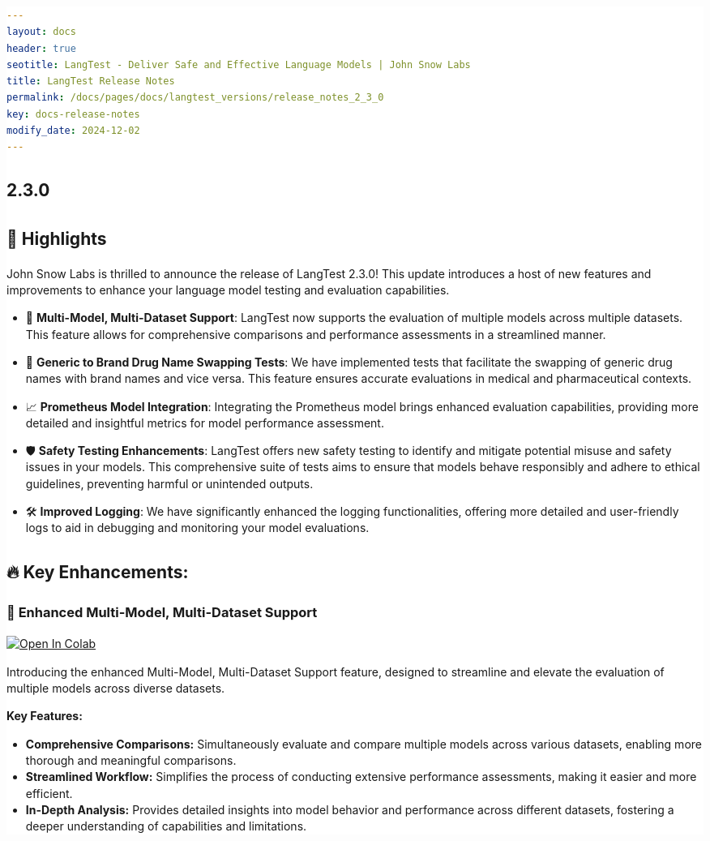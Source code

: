 ```yaml
---
layout: docs
header: true
seotitle: LangTest - Deliver Safe and Effective Language Models | John Snow Labs
title: LangTest Release Notes
permalink: /docs/pages/docs/langtest_versions/release_notes_2_3_0
key: docs-release-notes
modify_date: 2024-12-02
---
```


<div class="h3-box" markdown="1">

## 2.3.0

## 📢 Highlights

John Snow Labs is thrilled to announce the release of LangTest 2.3.0! This update introduces a host of new features and improvements to enhance your language model testing and evaluation capabilities.

- 🔗 **Multi-Model, Multi-Dataset Support**: LangTest now supports the evaluation of multiple models across multiple datasets. This feature allows for comprehensive comparisons and performance assessments in a streamlined manner.

- 💊 **Generic to Brand Drug Name Swapping Tests**: We have implemented tests that facilitate the swapping of generic drug names with brand names and vice versa. This feature ensures accurate evaluations in medical and pharmaceutical contexts.

- 📈 **Prometheus Model Integration**: Integrating the Prometheus model brings enhanced evaluation capabilities, providing more detailed and insightful metrics for model performance assessment.

 - 🛡 **Safety Testing Enhancements**: LangTest offers new safety testing to identify and mitigate potential misuse and safety issues in your models. This comprehensive suite of tests aims to ensure that models behave responsibly and adhere to ethical guidelines, preventing harmful or unintended outputs.

- 🛠 **Improved Logging**: We have significantly enhanced the logging functionalities, offering more detailed and user-friendly logs to aid in debugging and monitoring your model evaluations.

## 🔥 Key Enhancements:

### 🔗 **Enhanced Multi-Model, Multi-Dataset Support**
[![Open In Colab](https://colab.research.google.com/assets/colab-badge.svg)](https://colab.research.google.com/github/Pacific-AI-Corp/langtest/blob/main/demo/tutorials/misc/Multi_Model_Multi_Dataset.ipynb)

Introducing the enhanced Multi-Model, Multi-Dataset Support feature, designed to streamline and elevate the evaluation of multiple models across diverse datasets.

**Key Features:**
- **Comprehensive Comparisons:** Simultaneously evaluate and compare multiple models across various datasets, enabling more thorough and meaningful comparisons.
- **Streamlined Workflow:** Simplifies the process of conducting extensive performance assessments, making it easier and more efficient.
- **In-Depth Analysis:** Provides detailed insights into model behavior and performance across different datasets, fostering a deeper understanding of capabilities and limitations.
